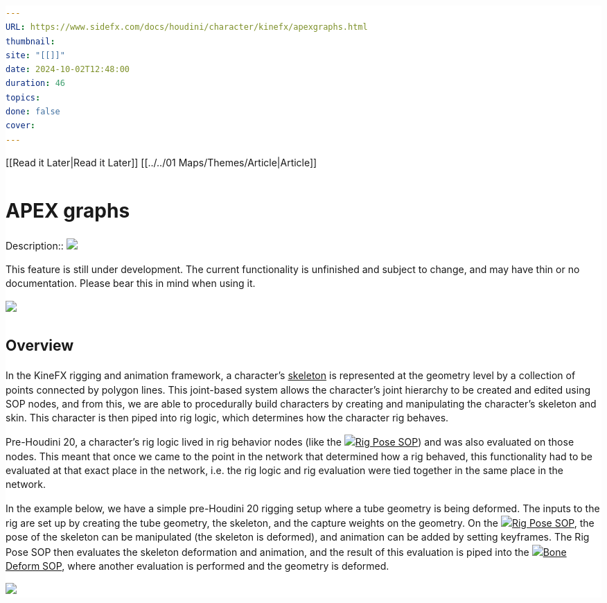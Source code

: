 ```yaml
---
URL: https://www.sidefx.com/docs/houdini/character/kinefx/apexgraphs.html
thumbnail: 
site: "[[]]"
date: 2024-10-02T12:48:00
duration: 46
topics: 
done: false
cover: 
---
```

[[Read it Later|Read it Later]] [[../../01 Maps/Themes/Article|Article]] 
# APEX graphs

Description:: ![](https://www.sidefx.com/docs/houdini/images/beta.svg)

This feature is still under development. The current functionality is unfinished and subject to change, and may have thin or no documentation. Please bear this in mind when using it.

![](https://www.sidefx.com/docs/houdini/images/char/kinefx_apex_intro.jpg)

## Overview

In the KineFX rigging and animation framework, a character’s [skeleton](https://www.sidefx.com/docs/houdini/character/kinefx/skeletons.html) is represented at the geometry level by a collection of points connected by polygon lines. This joint-based system allows the character’s joint hierarchy to be created and edited using SOP nodes, and from this, we are able to procedurally build characters by creating and manipulating the character’s skeleton and skin. This character is then piped into rig logic, which determines how the character rig behaves.

Pre-Houdini 20, a character’s rig logic lived in rig behavior nodes (like the [![](https://www.sidefx.com/docs/houdini/icons/SOP/kinefx-rigpose.svg)Rig Pose SOP](https://www.sidefx.com/docs/houdini/nodes/sop/kinefx--rigpose.html "Poses and animates a SOP rig or skeleton.")) and was also evaluated on those nodes. This meant that once we came to the point in the network that determined how a rig behaved, this functionality had to be evaluated at that exact place in the network, i.e. the rig logic and rig evaluation were tied together in the same place in the network.

In the example below, we have a simple pre-Houdini 20 rigging setup where a tube geometry is being deformed. The inputs to the rig are set up by creating the tube geometry, the skeleton, and the capture weights on the geometry. On the [![](https://www.sidefx.com/docs/houdini/icons/SOP/kinefx-rigpose.svg)Rig Pose SOP](https://www.sidefx.com/docs/houdini/nodes/sop/kinefx--rigpose.html "Poses and animates a SOP rig or skeleton."), the pose of the skeleton can be manipulated (the skeleton is deformed), and animation can be added by setting keyframes. The Rig Pose SOP then evaluates the skeleton deformation and animation, and the result of this evaluation is piped into the [![](https://www.sidefx.com/docs/houdini/icons/SOP/bonedeform.svg)Bone Deform SOP](https://www.sidefx.com/docs/houdini/nodes/sop/bonedeform.html "Uses capture attributes created from bones to deform geometry according to their movement."), where another evaluation is performed and the geometry is deformed.

![](https://www.sidefx.com/docs/houdini/images/char/kinefx_basic_rigging.png)
